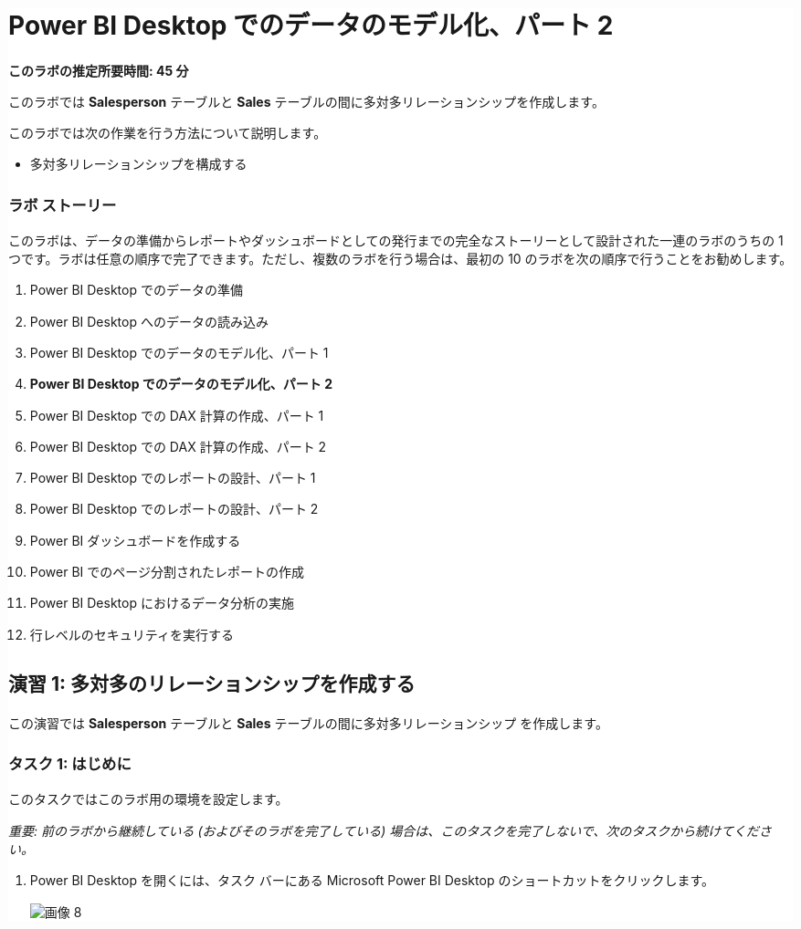 ﻿---
lab:
    title: 'Power BI Desktop でのデータのモデル化、パート 2'
    module: 'モジュール 4 - Power BI におけるデータ モデルを設計する'
---


# **Power BI Desktop でのデータのモデル化、パート 2**

**このラボの推定所要時間: 45 分**

このラボでは **Salesperson** テーブルと **Sales** テーブルの間に多対多リレーションシップを作成します。 

このラボでは次の作業を行う方法について説明します。

- 多対多リレーションシップを構成する

### **ラボ ストーリー**

このラボは、データの準備からレポートやダッシュボードとしての発行までの完全なストーリーとして設計された一連のラボのうちの 1 つです。ラボは任意の順序で完了できます。ただし、複数のラボを行う場合は、最初の 10 のラボを次の順序で行うことをお勧めします。

1. Power BI Desktop でのデータの準備

2. Power BI Desktop へのデータの読み込み

3. Power BI Desktop でのデータのモデル化、パート 1

4. **Power BI Desktop でのデータのモデル化、パート 2**

5. Power BI Desktop での DAX 計算の作成、パート 1

6. Power BI Desktop での DAX 計算の作成、パート 2

7. Power BI Desktop でのレポートの設計、パート 1

8. Power BI Desktop でのレポートの設計、パート 2

9. Power BI ダッシュボードを作成する

10. Power BI でのページ分割されたレポートの作成

11. Power BI Desktop におけるデータ分析の実施

12. 行レベルのセキュリティを実行する

## **演習 1: 多対多のリレーションシップを作成する**

この演習では **Salesperson** テーブルと **Sales** テーブルの間に多対多リレーションシップ を作成します。

### **タスク 1: はじめに**

このタスクではこのラボ用の環境を設定します。

*重要: 前のラボから継続している (およびそのラボを完了している) 場合は、このタスクを完了しないで、次のタスクから続けてください。*

1. Power BI Desktop を開くには、タスク バーにある Microsoft Power BI Desktop のショートカットをクリックします。

 	![画像 8](Linked_image_Files/04-configure-data-model-in-power-bi-desktop-advanced_image1.png)
